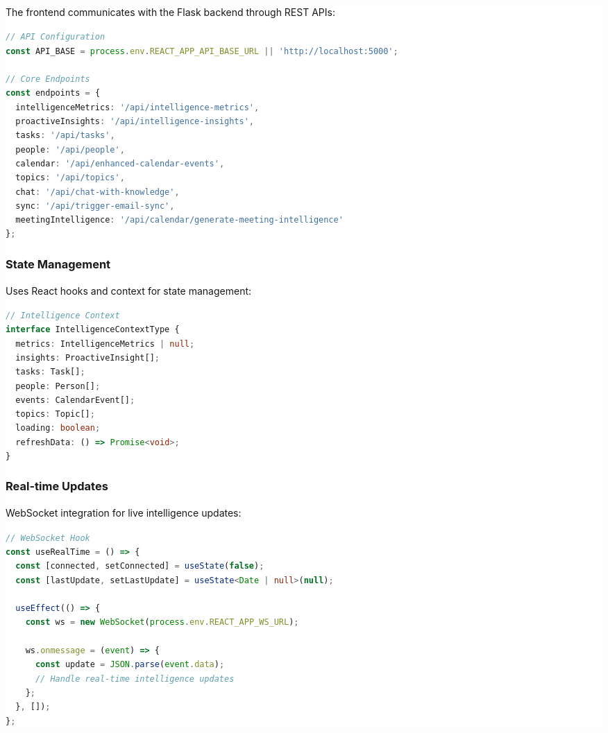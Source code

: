 The frontend communicates with the Flask backend through REST APIs:

```typescript
// API Configuration
const API_BASE = process.env.REACT_APP_API_BASE_URL || 'http://localhost:5000';

// Core Endpoints
const endpoints = {
  intelligenceMetrics: '/api/intelligence-metrics',
  proactiveInsights: '/api/intelligence-insights',
  tasks: '/api/tasks',
  people: '/api/people',
  calendar: '/api/enhanced-calendar-events',
  topics: '/api/topics',
  chat: '/api/chat-with-knowledge',
  sync: '/api/trigger-email-sync',
  meetingIntelligence: '/api/calendar/generate-meeting-intelligence'
};
```

### State Management

Uses React hooks and context for state management:

```typescript
// Intelligence Context
interface IntelligenceContextType {
  metrics: IntelligenceMetrics | null;
  insights: ProactiveInsight[];
  tasks: Task[];
  people: Person[];
  events: CalendarEvent[];
  topics: Topic[];
  loading: boolean;
  refreshData: () => Promise<void>;
}
```

### Real-time Updates

WebSocket integration for live intelligence updates:

```typescript
// WebSocket Hook
const useRealTime = () => {
  const [connected, setConnected] = useState(false);
  const [lastUpdate, setLastUpdate] = useState<Date | null>(null);
  
  useEffect(() => {
    const ws = new WebSocket(process.env.REACT_APP_WS_URL);
    
    ws.onmessage = (event) => {
      const update = JSON.parse(event.data);
      // Handle real-time intelligence updates
    };
  }, []);
};
```
